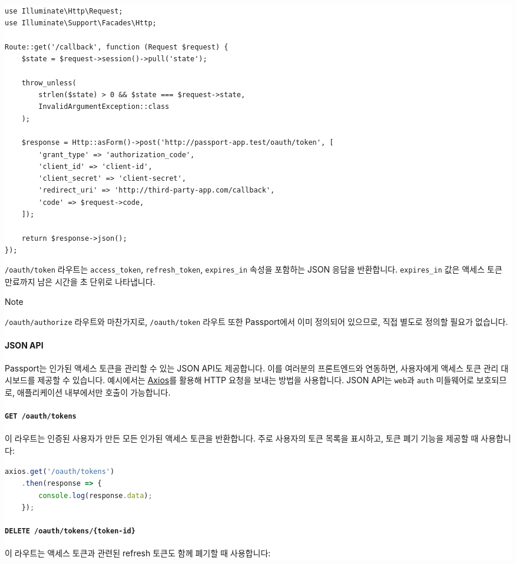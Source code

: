 ```
use Illuminate\Http\Request;
use Illuminate\Support\Facades\Http;

Route::get('/callback', function (Request $request) {
    $state = $request->session()->pull('state');

    throw_unless(
        strlen($state) > 0 && $state === $request->state,
        InvalidArgumentException::class
    );

    $response = Http::asForm()->post('http://passport-app.test/oauth/token', [
        'grant_type' => 'authorization_code',
        'client_id' => 'client-id',
        'client_secret' => 'client-secret',
        'redirect_uri' => 'http://third-party-app.com/callback',
        'code' => $request->code,
    ]);

    return $response->json();
});
```

`/oauth/token` 라우트는 `access_token`, `refresh_token`, `expires_in` 속성을 포함하는 JSON 응답을 반환합니다. `expires_in` 값은 액세스 토큰 만료까지 남은 시간을 초 단위로 나타냅니다.

> [!NOTE]
> `/oauth/authorize` 라우트와 마찬가지로, `/oauth/token` 라우트 또한 Passport에서 이미 정의되어 있으므로, 직접 별도로 정의할 필요가 없습니다.

<a name="tokens-json-api"></a>
#### JSON API

Passport는 인가된 액세스 토큰을 관리할 수 있는 JSON API도 제공합니다. 이를 여러분의 프론트엔드와 연동하면, 사용자에게 액세스 토큰 관리 대시보드를 제공할 수 있습니다. 예시에서는 [Axios](https://github.com/mzabriskie/axios)를 활용해 HTTP 요청을 보내는 방법을 사용합니다. JSON API는 `web`과 `auth` 미들웨어로 보호되므로, 애플리케이션 내부에서만 호출이 가능합니다.

<a name="get-oauthtokens"></a>
#### `GET /oauth/tokens`

이 라우트는 인증된 사용자가 만든 모든 인가된 액세스 토큰을 반환합니다. 주로 사용자의 토큰 목록을 표시하고, 토큰 폐기 기능을 제공할 때 사용합니다:

```js
axios.get('/oauth/tokens')
    .then(response => {
        console.log(response.data);
    });
```

<a name="delete-oauthtokenstoken-id"></a>
#### `DELETE /oauth/tokens/{token-id}`

이 라우트는 액세스 토큰과 관련된 refresh 토큰도 함께 폐기할 때 사용합니다:
